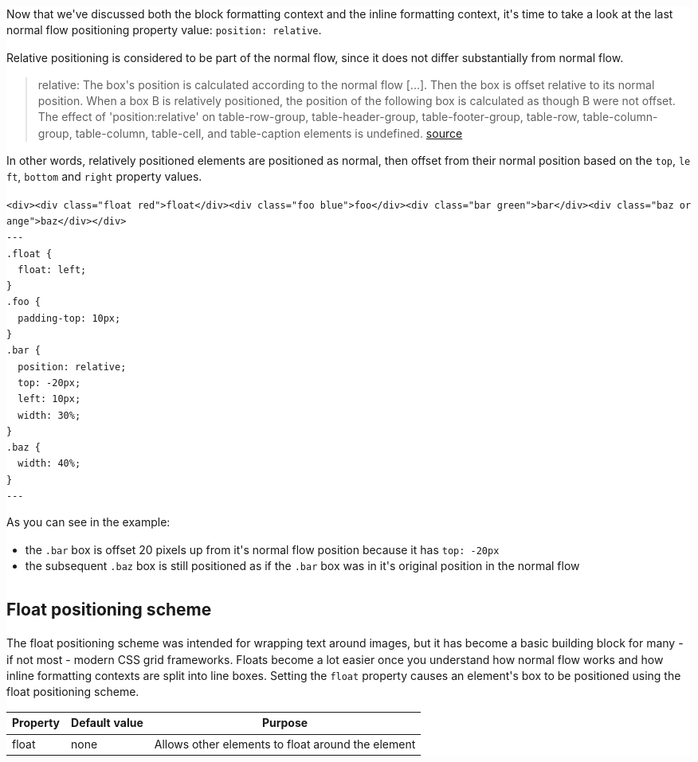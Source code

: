 Now that we've discussed both the block formatting context and the inline formatting context, it's time to take a look at the last normal flow positioning property value: `position: relative`.

Relative positioning is considered to be part of the normal flow, since it does not differ substantially from normal flow.

> relative: The box's position is calculated according to the normal flow [...]. Then the box is offset relative to its normal position. When a box B is relatively positioned, the position of the following box is calculated as though B were not offset. The effect of 'position:relative' on table-row-group, table-header-group, table-footer-group, table-row, table-column-group, table-column, table-cell, and table-caption elements is undefined. [source](http://www.w3.org/TR/CSS2/visuren.html#propdef-position)

In other words, relatively positioned elements are positioned as normal, then offset from their normal position based on the `top`, `left`, `bottom` and `right` property values.

```snippet
<div><div class="float red">float</div><div class="foo blue">foo</div><div class="bar green">bar</div><div class="baz orange">baz</div></div>
---
.float {
  float: left;
}
.foo {
  padding-top: 10px;
}
.bar {
  position: relative;
  top: -20px;
  left: 10px;
  width: 30%;
}
.baz {
  width: 40%;
}
---
```

As you can see in the example:

- the `.bar` box is offset 20 pixels up from it's normal flow position because it has `top: -20px`
- the subsequent `.baz` box is still positioned as if the `.bar` box was in it's original position in the normal flow

## Float positioning scheme

The float positioning scheme was intended for wrapping text around images, but it has become a basic building block for many - if not most - modern CSS grid frameworks. Floats become a lot easier once you understand how normal flow works and how inline formatting contexts are split into line boxes. Setting the `float` property causes an element's box to be positioned using the float positioning scheme.

| Property | Default value | Purpose
|-----------|---------------|--------------------------------------------------
| float     | none     | Allows other elements to float around the element
